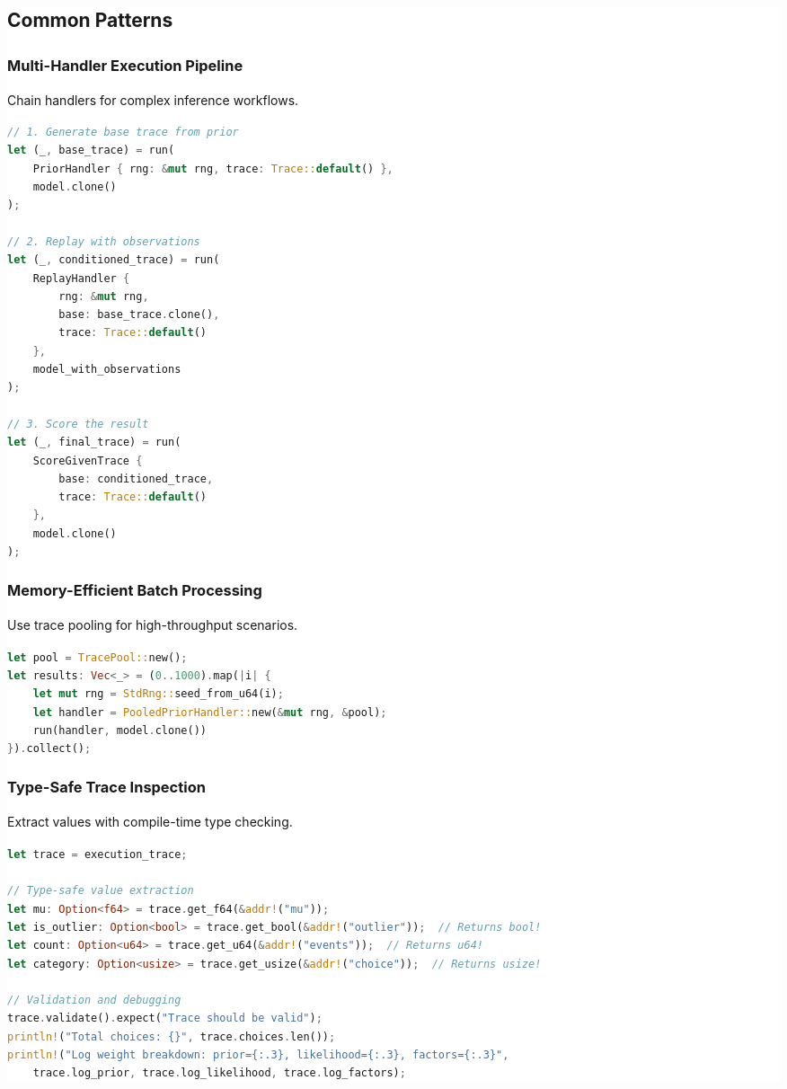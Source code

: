 ## Common Patterns

### Multi-Handler Execution Pipeline

Chain handlers for complex inference workflows.

```rust
// 1. Generate base trace from prior
let (_, base_trace) = run(
    PriorHandler { rng: &mut rng, trace: Trace::default() },
    model.clone()
);

// 2. Replay with observations
let (_, conditioned_trace) = run(
    ReplayHandler {
        rng: &mut rng,
        base: base_trace.clone(),
        trace: Trace::default()
    },
    model_with_observations
);

// 3. Score the result
let (_, final_trace) = run(
    ScoreGivenTrace {
        base: conditioned_trace,
        trace: Trace::default()
    },
    model.clone()
);
```

### Memory-Efficient Batch Processing

Use trace pooling for high-throughput scenarios.

```rust
let pool = TracePool::new();
let results: Vec<_> = (0..1000).map(|i| {
    let mut rng = StdRng::seed_from_u64(i);
    let handler = PooledPriorHandler::new(&mut rng, &pool);
    run(handler, model.clone())
}).collect();
```

### Type-Safe Trace Inspection

Extract values with compile-time type checking.

```rust
let trace = execution_trace;

// Type-safe value extraction
let mu: Option<f64> = trace.get_f64(&addr!("mu"));
let is_outlier: Option<bool> = trace.get_bool(&addr!("outlier"));  // Returns bool!
let count: Option<u64> = trace.get_u64(&addr!("events"));  // Returns u64!
let category: Option<usize> = trace.get_usize(&addr!("choice"));  // Returns usize!

// Validation and debugging
trace.validate().expect("Trace should be valid");
println!("Total choices: {}", trace.choices.len());
println!("Log weight breakdown: prior={:.3}, likelihood={:.3}, factors={:.3}",
    trace.log_prior, trace.log_likelihood, trace.log_factors);
```
